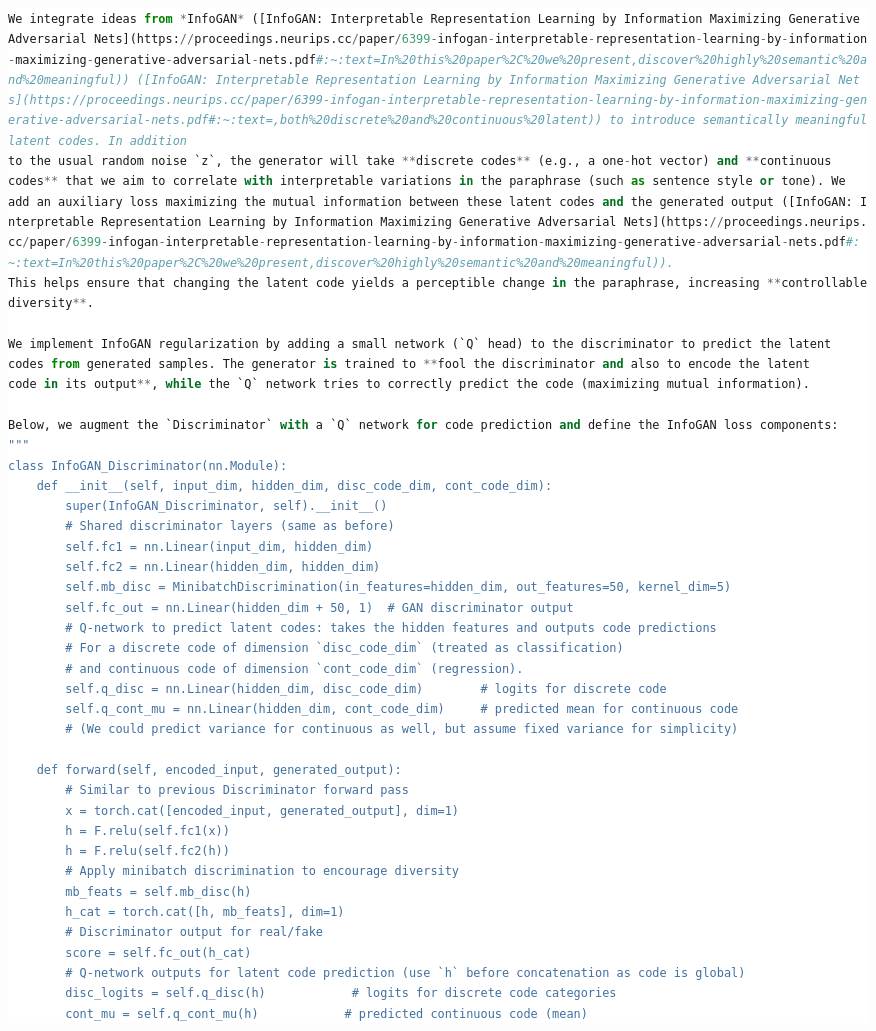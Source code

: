 ```python
We integrate ideas from *InfoGAN* ([InfoGAN: Interpretable Representation Learning by Information Maximizing Generative Adversarial Nets](https://proceedings.neurips.cc/paper/6399-infogan-interpretable-representation-learning-by-information-maximizing-generative-adversarial-nets.pdf#:~:text=In%20this%20paper%2C%20we%20present,discover%20highly%20semantic%20and%20meaningful)) ([InfoGAN: Interpretable Representation Learning by Information Maximizing Generative Adversarial Nets](https://proceedings.neurips.cc/paper/6399-infogan-interpretable-representation-learning-by-information-maximizing-generative-adversarial-nets.pdf#:~:text=,both%20discrete%20and%20continuous%20latent)) to introduce semantically meaningful latent codes. In addition 
to the usual random noise `z`, the generator will take **discrete codes** (e.g., a one-hot vector) and **continuous 
codes** that we aim to correlate with interpretable variations in the paraphrase (such as sentence style or tone). We 
add an auxiliary loss maximizing the mutual information between these latent codes and the generated output ([InfoGAN: Interpretable Representation Learning by Information Maximizing Generative Adversarial Nets](https://proceedings.neurips.cc/paper/6399-infogan-interpretable-representation-learning-by-information-maximizing-generative-adversarial-nets.pdf#:~:text=In%20this%20paper%2C%20we%20present,discover%20highly%20semantic%20and%20meaningful)). 
This helps ensure that changing the latent code yields a perceptible change in the paraphrase, increasing **controllable 
diversity**.

We implement InfoGAN regularization by adding a small network (`Q` head) to the discriminator to predict the latent 
codes from generated samples. The generator is trained to **fool the discriminator and also to encode the latent 
code in its output**, while the `Q` network tries to correctly predict the code (maximizing mutual information).

Below, we augment the `Discriminator` with a `Q` network for code prediction and define the InfoGAN loss components:
"""
class InfoGAN_Discriminator(nn.Module):
    def __init__(self, input_dim, hidden_dim, disc_code_dim, cont_code_dim):
        super(InfoGAN_Discriminator, self).__init__()
        # Shared discriminator layers (same as before)
        self.fc1 = nn.Linear(input_dim, hidden_dim)
        self.fc2 = nn.Linear(hidden_dim, hidden_dim)
        self.mb_disc = MinibatchDiscrimination(in_features=hidden_dim, out_features=50, kernel_dim=5)
        self.fc_out = nn.Linear(hidden_dim + 50, 1)  # GAN discriminator output
        # Q-network to predict latent codes: takes the hidden features and outputs code predictions
        # For a discrete code of dimension `disc_code_dim` (treated as classification) 
        # and continuous code of dimension `cont_code_dim` (regression).
        self.q_disc = nn.Linear(hidden_dim, disc_code_dim)        # logits for discrete code
        self.q_cont_mu = nn.Linear(hidden_dim, cont_code_dim)     # predicted mean for continuous code
        # (We could predict variance for continuous as well, but assume fixed variance for simplicity)
    
    def forward(self, encoded_input, generated_output):
        # Similar to previous Discriminator forward pass
        x = torch.cat([encoded_input, generated_output], dim=1)
        h = F.relu(self.fc1(x))
        h = F.relu(self.fc2(h))
        # Apply minibatch discrimination to encourage diversity
        mb_feats = self.mb_disc(h)
        h_cat = torch.cat([h, mb_feats], dim=1)
        # Discriminator output for real/fake
        score = self.fc_out(h_cat)
        # Q-network outputs for latent code prediction (use `h` before concatenation as code is global)
        disc_logits = self.q_disc(h)            # logits for discrete code categories
        cont_mu = self.q_cont_mu(h)            # predicted continuous code (mean)
```